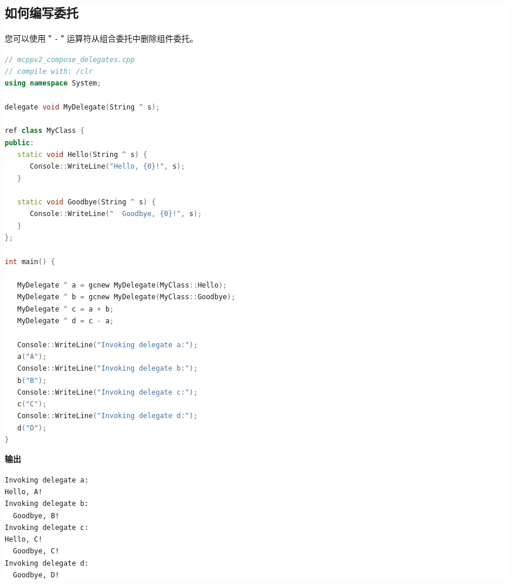 ## <a name="how-to-compose-delegates"></a>如何编写委托

您可以使用 " `-` " 运算符从组合委托中删除组件委托。

```cpp
// mcppv2_compose_delegates.cpp
// compile with: /clr
using namespace System;

delegate void MyDelegate(String ^ s);

ref class MyClass {
public:
   static void Hello(String ^ s) {
      Console::WriteLine("Hello, {0}!", s);
   }

   static void Goodbye(String ^ s) {
      Console::WriteLine("  Goodbye, {0}!", s);
   }
};

int main() {

   MyDelegate ^ a = gcnew MyDelegate(MyClass::Hello);
   MyDelegate ^ b = gcnew MyDelegate(MyClass::Goodbye);
   MyDelegate ^ c = a + b;
   MyDelegate ^ d = c - a;

   Console::WriteLine("Invoking delegate a:");
   a("A");
   Console::WriteLine("Invoking delegate b:");
   b("B");
   Console::WriteLine("Invoking delegate c:");
   c("C");
   Console::WriteLine("Invoking delegate d:");
   d("D");
}
```

**输出**

```Output
Invoking delegate a:
Hello, A!
Invoking delegate b:
  Goodbye, B!
Invoking delegate c:
Hello, C!
  Goodbye, C!
Invoking delegate d:
  Goodbye, D!
```

